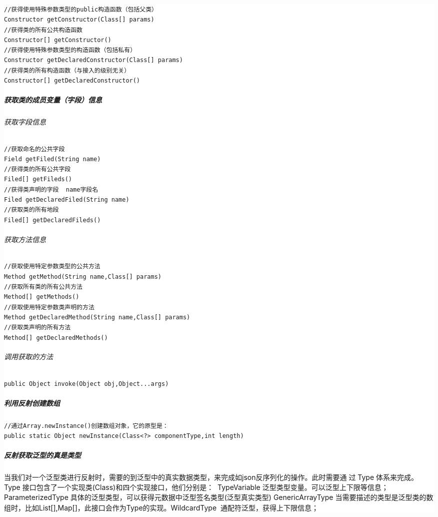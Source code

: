 ```
//获得使用特殊参数类型的public构造函数（包括父类）
Constructor getConstructor(Class[] params)
//获得类的所有公共构造函数
Constructor[] getConstructor()
//获得使用特殊参数类型的构造函数（包括私有）
Constructor getDeclaredConstructor(Class[] params)
//获得类的所有构造函数（与接入的级别无关）
Constructor[] getDeclaredConstructor()
```

##### 获取类的成员变量（字段）信息

###### 获取字段信息

```
//获取命名的公共字段
Field getFiled(String name)
//获得类的所有公共字段
Filed[] getFileds()
//获得类声明的字段  name字段名
Filed getDeclaredFiled(String name)
//获取类的所有地段
Filed[] getDeclaredFileds()
```

###### 获取方法信息

```
//获取使用特定参数类型的公共方法
Method getMethod(String name,Class[] params)
//获取所有类的所有公共方法
Method[] getMethods()
//获取使用特定参数类声明的方法
Method getDeclaredMethod(String name,Class[] params)
//获取类声明的所有方法
Method[] getDeclaredMethods()

```

###### 调用获取的方法

```
public Object invoke(Object obj,Object...args)
```

##### 利用反射创建数组

```
//通过Array.newInstance()创建数组对象，它的原型是：
public static Object newInstance(Class<?> componentType,int length)
```

##### 反射获取泛型的真是类型

​	当我们对一个泛型类进行反射时，需要的到泛型中的真实数据类型，来完成如json反序列化的操作。此时需要通
过 Type 体系来完成。 Type 接口包含了一个实现类(Class)和四个实现接口，他们分别是：
​	TypeVariable
​	泛型类型变量。可以泛型上下限等信息；
​	ParameterizedType
​	具体的泛型类型，可以获得元数据中泛型签名类型(泛型真实类型)
​	GenericArrayType
​	当需要描述的类型是泛型类的数组时，比如List[],Map[]，此接口会作为Type的实现。
​	WildcardType
​	通配符泛型，获得上下限信息；
